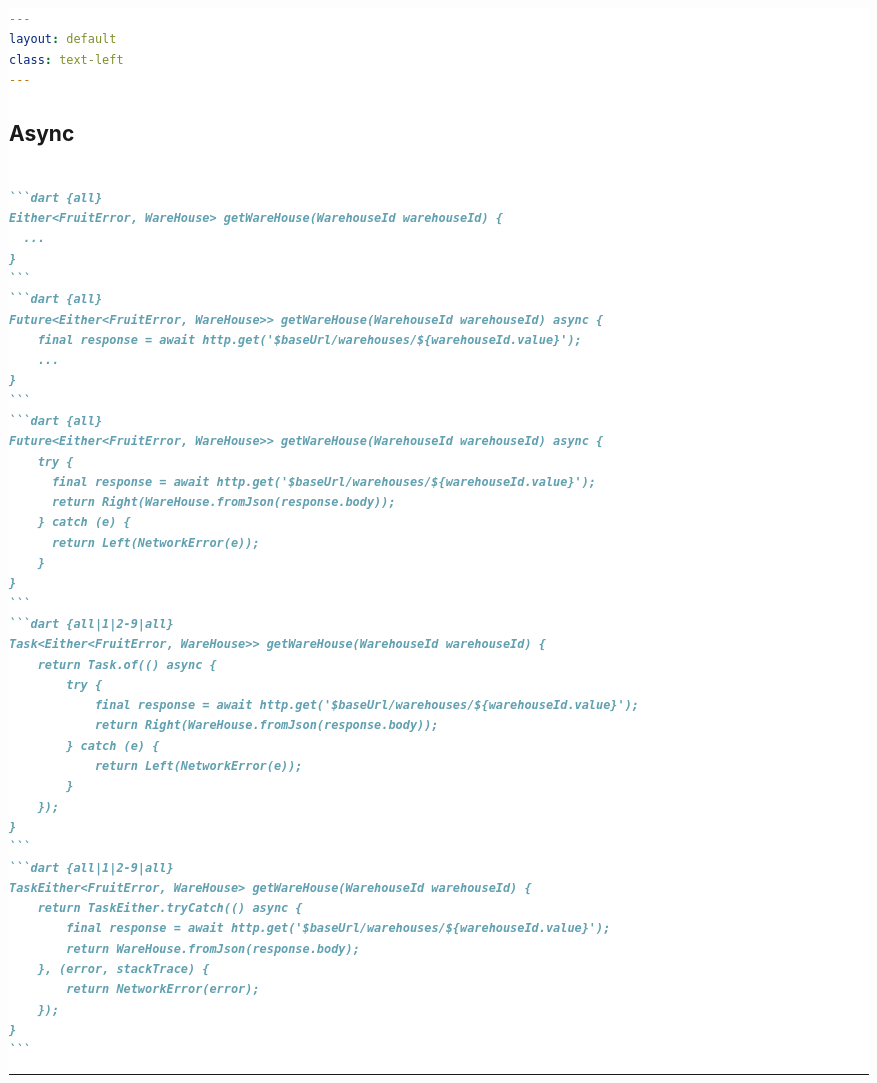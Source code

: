 ```yaml
---
layout: default
class: text-left
---
```


## Async

````md magic-move {lines: true}

```dart {all}
Either<FruitError, WareHouse> getWareHouse(WarehouseId warehouseId) { 
  ...
}
```
```dart {all}
Future<Either<FruitError, WareHouse>> getWareHouse(WarehouseId warehouseId) async { 
    final response = await http.get('$baseUrl/warehouses/${warehouseId.value}');
    ...
}
```
```dart {all}
Future<Either<FruitError, WareHouse>> getWareHouse(WarehouseId warehouseId) async { 
    try {
      final response = await http.get('$baseUrl/warehouses/${warehouseId.value}');
      return Right(WareHouse.fromJson(response.body));
    } catch (e) {
      return Left(NetworkError(e));
    }
}
```
```dart {all|1|2-9|all}
Task<Either<FruitError, WareHouse>> getWareHouse(WarehouseId warehouseId) { 
    return Task.of(() async {
        try {
            final response = await http.get('$baseUrl/warehouses/${warehouseId.value}');
            return Right(WareHouse.fromJson(response.body));
        } catch (e) {
            return Left(NetworkError(e));
        }
    });
}
```
```dart {all|1|2-9|all}
TaskEither<FruitError, WareHouse> getWareHouse(WarehouseId warehouseId) { 
    return TaskEither.tryCatch(() async {
        final response = await http.get('$baseUrl/warehouses/${warehouseId.value}');
        return WareHouse.fromJson(response.body);
    }, (error, stackTrace) {
        return NetworkError(error);
    });
}
```
````

---